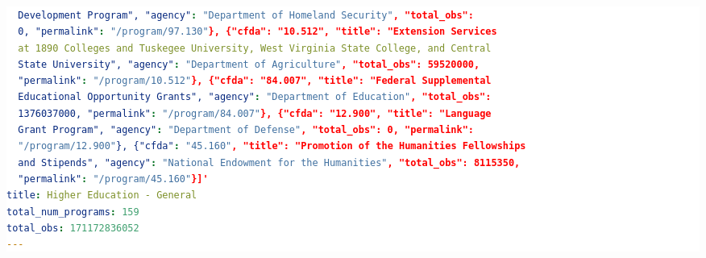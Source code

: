 ```yaml
  Development Program", "agency": "Department of Homeland Security", "total_obs":
  0, "permalink": "/program/97.130"}, {"cfda": "10.512", "title": "Extension Services
  at 1890 Colleges and Tuskegee University, West Virginia State College, and Central
  State University", "agency": "Department of Agriculture", "total_obs": 59520000,
  "permalink": "/program/10.512"}, {"cfda": "84.007", "title": "Federal Supplemental
  Educational Opportunity Grants", "agency": "Department of Education", "total_obs":
  1376037000, "permalink": "/program/84.007"}, {"cfda": "12.900", "title": "Language
  Grant Program", "agency": "Department of Defense", "total_obs": 0, "permalink":
  "/program/12.900"}, {"cfda": "45.160", "title": "Promotion of the Humanities Fellowships
  and Stipends", "agency": "National Endowment for the Humanities", "total_obs": 8115350,
  "permalink": "/program/45.160"}]'
title: Higher Education - General
total_num_programs: 159
total_obs: 171172836052
---
```

